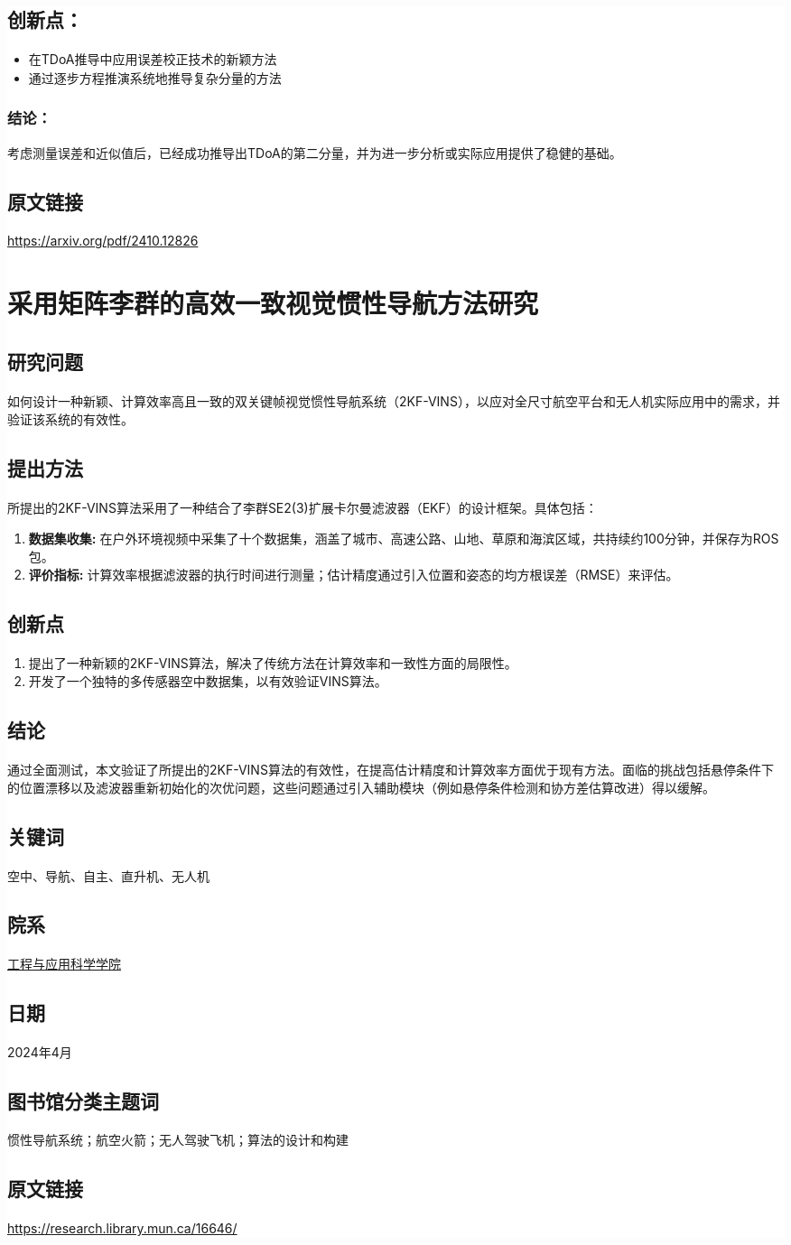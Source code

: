 ## 创新点：
- 在TDoA推导中应用误差校正技术的新颖方法
- 通过逐步方程推演系统地推导复杂分量的方法

### 结论：
考虑测量误差和近似值后，已经成功推导出TDoA的第二分量，并为进一步分析或实际应用提供了稳健的基础。 

## 原文链接
https://arxiv.org/pdf/2410.12826 



# 采用矩阵李群的高效一致视觉惯性导航方法研究

## 研究问题
如何设计一种新颖、计算效率高且一致的双关键帧视觉惯性导航系统（2KF-VINS），以应对全尺寸航空平台和无人机实际应用中的需求，并验证该系统的有效性。

## 提出方法
所提出的2KF-VINS算法采用了一种结合了李群SE2(3)扩展卡尔曼滤波器（EKF）的设计框架。具体包括：
1. **数据集收集:** 在户外环境视频中采集了十个数据集，涵盖了城市、高速公路、山地、草原和海滨区域，共持续约100分钟，并保存为ROS包。
2. **评价指标:** 计算效率根据滤波器的执行时间进行测量；估计精度通过引入位置和姿态的均方根误差（RMSE）来评估。

## 创新点
1. 提出了一种新颖的2KF-VINS算法，解决了传统方法在计算效率和一致性方面的局限性。
2. 开发了一个独特的多传感器空中数据集，以有效验证VINS算法。

## 结论
通过全面测试，本文验证了所提出的2KF-VINS算法的有效性，在提高估计精度和计算效率方面优于现有方法。面临的挑战包括悬停条件下的位置漂移以及滤波器重新初始化的次优问题，这些问题通过引入辅助模块（例如悬停条件检测和协方差估算改进）得以缓解。

## 关键词
空中、导航、自主、直升机、无人机

## 院系
[工程与应用科学学院](https://research.library.mun.ca/view/departments/FacEngineering.html)

## 日期
2024年4月

## 图书馆分类主题词
惯性导航系统；航空火箭；无人驾驶飞机；算法的设计和构建 

## 原文链接
https://research.library.mun.ca/16646/ 
